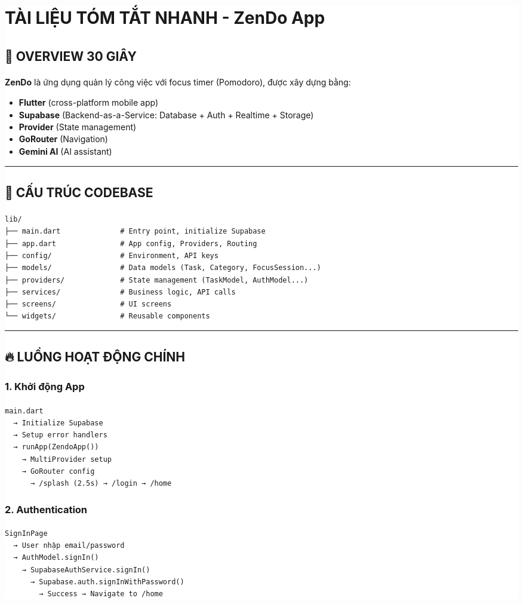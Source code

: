 # TÀI LIỆU TÓM TẮT NHANH - ZenDo App

## 🚀 OVERVIEW 30 GIÂY

**ZenDo** là ứng dụng quản lý công việc với focus timer (Pomodoro), được xây dựng bằng:
- **Flutter** (cross-platform mobile app)
- **Supabase** (Backend-as-a-Service: Database + Auth + Realtime + Storage)
- **Provider** (State management)
- **GoRouter** (Navigation)
- **Gemini AI** (AI assistant)

---

## 📂 CẤU TRÚC CODEBASE

```
lib/
├── main.dart              # Entry point, initialize Supabase
├── app.dart               # App config, Providers, Routing
├── config/                # Environment, API keys
├── models/                # Data models (Task, Category, FocusSession...)
├── providers/             # State management (TaskModel, AuthModel...)
├── services/              # Business logic, API calls
├── screens/               # UI screens
└── widgets/               # Reusable components
```

---

## 🔥 LUỒNG HOẠT ĐỘNG CHÍNH

### 1. Khởi động App
```
main.dart 
  → Initialize Supabase
  → Setup error handlers
  → runApp(ZendoApp())
    → MultiProvider setup
    → GoRouter config
      → /splash (2.5s) → /login → /home
```

### 2. Authentication
```
SignInPage
  → User nhập email/password
  → AuthModel.signIn()
    → SupabaseAuthService.signIn()
      → Supabase.auth.signInWithPassword()
        → Success → Navigate to /home
```
